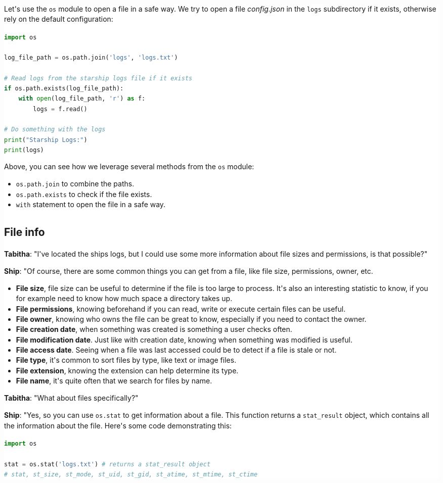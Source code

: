 Let's use the `os` module to open a file in a safe way. We try to open a file *config.json* in the `logs` subdirectory if it exists, otherwise rely on the default configuration:

```python
import os

log_file_path = os.path.join('logs', 'logs.txt')

# Read logs from the starship logs file if it exists
if os.path.exists(log_file_path):
    with open(log_file_path, 'r') as f:
        logs = f.read()

# Do something with the logs
print("Starship Logs:")
print(logs)
```

Above, you can see how we leverage several methods from the `os` module:

- `os.path.join` to combine the paths.
- `os.path.exists` to check if the file exists.
- `with` statement to open the file in a safe way.

## File info

**Tabitha**: "I've located the ships logs, but I could use some more information about file sizes and permissions, is that possible?"

**Ship**: "Of course, there are some common things you can get from a file, like file size, permissions, owner, etc.

- **File size**, file size can be useful to determine if the file is too large to process. It's also an interesting statistic to know, if you for example need to know how much space a directory takes up.
- **File permissions**, knowing beforehand if you can read, write or execute certain files can be useful.
- **File owner**, knowing who owns the file can be great to know, especially if you need to contact the owner.  
- **File creation date**, when something was created is something a user checks often.
- **File modification date**. Just like with creation date, knowing when something was modified is useful.
- **File access date**. Seeing when a file was last accessed could be to detect if a file is stale or not.
- **File type**, it's common to sort files by type, like text or image files.
- **File extension**, knowing the extension can help determine its type.     
- **File name**, it's quite often that we search for files by name.

**Tabitha**: "What about files specifically?"

**Ship**: "Yes, so you can use `os.stat` to get information about a file. This function returns a `stat_result` object, which contains all the information about the file. Here's some code demonstrating this:

```python
import os

stat = os.stat('logs.txt') # returns a stat_result object
# stat, st_size, st_mode, st_uid, st_gid, st_atime, st_mtime, st_ctime
```
